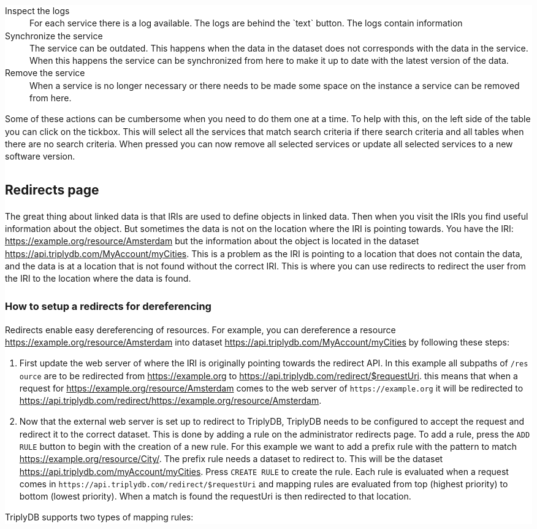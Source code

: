   <dt>Inspect the logs</dt>
  <dd>For each service there is a log available. The logs are behind the `text` button. The logs contain information </dd>

  <dt>Synchronize the service</dt>
  <dd>The service can be outdated. This happens when the data in the dataset does not corresponds with the data in the service. When this happens the service can be synchronized from here to make it up to date with the latest version of the data.</dd>

  <dt>Remove the service</dt>
  <dd>When a service is no longer necessary or there needs to be made some space on the instance a service can be removed from here.</dd>
</dl>

Some of these actions can be cumbersome when you need to do them one at a time. To help with this, on the left side of the table you can click on the tickbox. This will select all the services that match search criteria if there search criteria and all tables when there are no search criteria. When pressed you can now remove all selected services or update all selected services to a new software version.

## Redirects page

The great thing about linked data is that IRIs are used to define objects in linked data. Then when you visit the IRIs you find useful information about the object. But sometimes the data is not on the location where the IRI is pointing towards. You have the IRI: https://example.org/resource/Amsterdam but the information about the object is located in the dataset https://api.triplydb.com/MyAccount/myCities. This is a problem as the IRI is pointing to a location that does not contain the data, and the data is at a location that is not found without the correct IRI. This is where you can use redirects to redirect the user from the IRI to the location where the data is found.  

### How to setup a redirects for dereferencing

Redirects enable easy dereferencing of resources. For example, you can dereference a resource https://example.org/resource/Amsterdam into dataset https://api.triplydb.com/MyAccount/myCities by following these steps:

1. First update the web server of where the IRI is originally pointing towards the redirect API. In this example all subpaths of `/resource` are to be redirected from https://example.org to https://api.triplydb.com/redirect/$requestUri. this means that when a request for https://example.org/resource/Amsterdam comes to the web server of `https://example.org` it will be redirected to https://api.triplydb.com/redirect/https://example.org/resource/Amsterdam.

2. Now that the external web server is set up to redirect to TriplyDB, TriplyDB needs to be configured to accept the request and redirect it to the correct dataset. This is done by adding a rule on the administrator redirects page. To add a rule, press the `ADD RULE` button to begin with the creation of a new rule. For this example we want to add a prefix rule with the pattern to match https://example.org/resource/City/. The prefix rule needs a dataset to redirect to. This will be the dataset https://api.triplydb.com/myAccount/myCities. Press `CREATE RULE` to create the rule. Each rule is evaluated when a request comes in `https://api.triplydb.com/redirect/$requestUri` and mapping rules are evaluated from top (highest priority) to bottom (lowest priority). When a match is found the requestUri is then redirected to that location.

TriplyDB supports two types of mapping rules:
